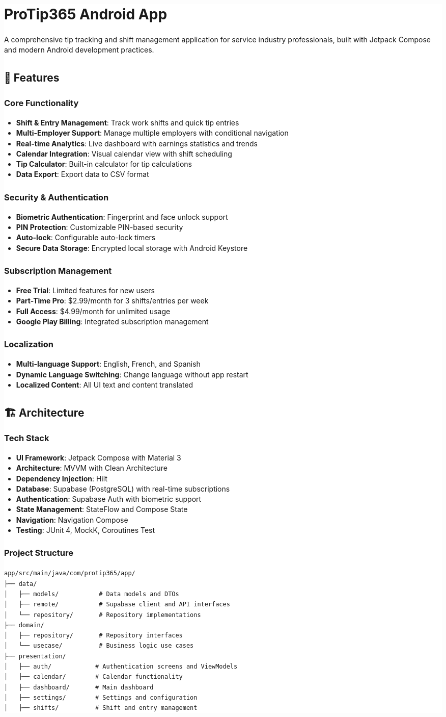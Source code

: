 # ProTip365 Android App

A comprehensive tip tracking and shift management application for service industry professionals, built with Jetpack Compose and modern Android development practices.

## 🚀 Features

### Core Functionality
- **Shift & Entry Management**: Track work shifts and quick tip entries
- **Multi-Employer Support**: Manage multiple employers with conditional navigation
- **Real-time Analytics**: Live dashboard with earnings statistics and trends
- **Calendar Integration**: Visual calendar view with shift scheduling
- **Tip Calculator**: Built-in calculator for tip calculations
- **Data Export**: Export data to CSV format

### Security & Authentication
- **Biometric Authentication**: Fingerprint and face unlock support
- **PIN Protection**: Customizable PIN-based security
- **Auto-lock**: Configurable auto-lock timers
- **Secure Data Storage**: Encrypted local storage with Android Keystore

### Subscription Management
- **Free Trial**: Limited features for new users
- **Part-Time Pro**: $2.99/month for 3 shifts/entries per week
- **Full Access**: $4.99/month for unlimited usage
- **Google Play Billing**: Integrated subscription management

### Localization
- **Multi-language Support**: English, French, and Spanish
- **Dynamic Language Switching**: Change language without app restart
- **Localized Content**: All UI text and content translated

## 🏗️ Architecture

### Tech Stack
- **UI Framework**: Jetpack Compose with Material 3
- **Architecture**: MVVM with Clean Architecture
- **Dependency Injection**: Hilt
- **Database**: Supabase (PostgreSQL) with real-time subscriptions
- **Authentication**: Supabase Auth with biometric support
- **State Management**: StateFlow and Compose State
- **Navigation**: Navigation Compose
- **Testing**: JUnit 4, MockK, Coroutines Test

### Project Structure
```
app/src/main/java/com/protip365/app/
├── data/
│   ├── models/           # Data models and DTOs
│   ├── remote/           # Supabase client and API interfaces
│   └── repository/       # Repository implementations
├── domain/
│   ├── repository/       # Repository interfaces
│   └── usecase/          # Business logic use cases
├── presentation/
│   ├── auth/            # Authentication screens and ViewModels
│   ├── calendar/        # Calendar functionality
│   ├── dashboard/       # Main dashboard
│   ├── settings/        # Settings and configuration
│   ├── shifts/          # Shift and entry management
```